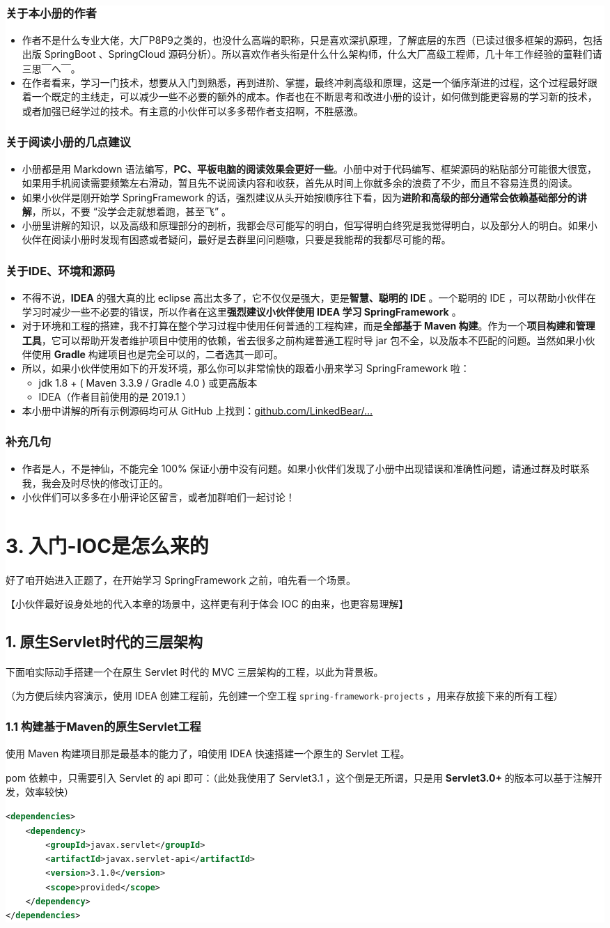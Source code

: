 ### 关于本小册的作者

- 作者不是什么专业大佬，大厂P8P9之类的，也没什么高端的职称，只是喜欢深扒原理，了解底层的东西（已读过很多框架的源码，包括出版 SpringBoot 、SpringCloud 源码分析）。所以喜欢作者头衔是什么什么架构师，什么大厂高级工程师，几十年工作经验的童鞋们请三思￣へ￣。
- 在作者看来，学习一门技术，想要从入门到熟悉，再到进阶、掌握，最终冲刺高级和原理，这是一个循序渐进的过程，这个过程最好跟着一个既定的主线走，可以减少一些不必要的额外的成本。作者也在不断思考和改进小册的设计，如何做到能更容易的学习新的技术，或者加强已经学过的技术。有主意的小伙伴可以多多帮作者支招啊，不胜感激。

### 关于阅读小册的几点建议

- 小册都是用 Markdown 语法编写，**PC、平板电脑的阅读效果会更好一些**。小册中对于代码编写、框架源码的粘贴部分可能很大很宽，如果用手机阅读需要频繁左右滑动，暂且先不说阅读内容和收获，首先从时间上你就多余的浪费了不少，而且不容易连贯的阅读。
- 如果小伙伴是刚开始学 SpringFramework 的话，强烈建议从头开始按顺序往下看，因为**进阶和高级的部分通常会依赖基础部分的讲解**，所以，不要 “没学会走就想着跑，甚至飞” 。
- 小册里讲解的知识，以及高级和原理部分的剖析，我都会尽可能写的明白，但写得明白终究是我觉得明白，以及部分人的明白。如果小伙伴在阅读小册时发现有困惑或者疑问，最好是去群里问问题嗷，只要是我能帮的我都尽可能的帮。

### 关于IDE、环境和源码

- 不得不说，**IDEA** 的强大真的比 eclipse 高出太多了，它不仅仅是强大，更是**智慧、聪明的 IDE** 。一个聪明的 IDE ，可以帮助小伙伴在学习时减少一些不必要的错误，所以作者在这里**强烈建议小伙伴使用 IDEA 学习 SpringFramework** 。
- 对于环境和工程的搭建，我不打算在整个学习过程中使用任何普通的工程构建，而是**全部基于 Maven 构建**。作为一个**项目构建和管理工具**，它可以帮助开发者维护项目中使用的依赖，省去很多之前构建普通工程时导 jar 包不全，以及版本不匹配的问题。当然如果小伙伴使用 **Gradle** 构建项目也是完全可以的，二者选其一即可。
- 所以，如果小伙伴使用如下的开发环境，那么你可以非常愉快的跟着小册来学习 SpringFramework 啦：
  - jdk 1.8 + ( Maven 3.3.9 / Gradle 4.0 ) 或更高版本
  - IDEA（作者目前使用的是 2019.1 ）
- 本小册中讲解的所有示例源码均可从 GitHub 上找到：[github.com/LinkedBear/…](https://github.com/LinkedBear/spring-framework-learning-code)

### 补充几句

- 作者是人，不是神仙，不能完全 100% 保证小册中没有问题。如果小伙伴们发现了小册中出现错误和准确性问题，请通过群及时联系我，我会及时尽快的修改订正的。
- 小伙伴们可以多多在小册评论区留言，或者加群咱们一起讨论！

# 3. 入门-IOC是怎么来的

好了咱开始进入正题了，在开始学习 SpringFramework 之前，咱先看一个场景。

【小伙伴最好设身处地的代入本章的场景中，这样更有利于体会 IOC 的由来，也更容易理解】

## 1. 原生Servlet时代的三层架构

下面咱实际动手搭建一个在原生 Servlet 时代的 MVC 三层架构的工程，以此为背景板。

（为方便后续内容演示，使用 IDEA 创建工程前，先创建一个空工程 `spring-framework-projects` ，用来存放接下来的所有工程）

### 1.1 构建基于Maven的原生Servlet工程

使用 Maven 构建项目那是最基本的能力了，咱使用 IDEA 快速搭建一个原生的 Servlet 工程。

pom 依赖中，只需要引入 Servlet 的 api 即可：（此处我使用了 Servlet3.1 ，这个倒是无所谓，只是用 **Servlet3.0+** 的版本可以基于注解开发，效率较快）

```xml
<dependencies>
    <dependency>
        <groupId>javax.servlet</groupId>
        <artifactId>javax.servlet-api</artifactId>
        <version>3.1.0</version>
        <scope>provided</scope>
    </dependency>
</dependencies>
```
